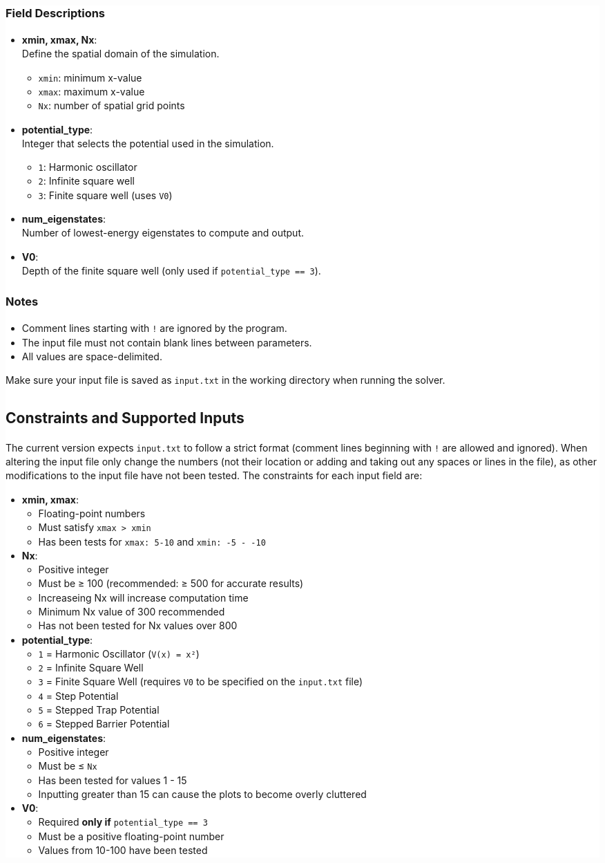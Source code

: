 ### Field Descriptions

- **xmin, xmax, Nx**:  
  Define the spatial domain of the simulation.  
  - `xmin`: minimum x-value  
  - `xmax`: maximum x-value  
  - `Nx`: number of spatial grid points

- **potential_type**:  
  Integer that selects the potential used in the simulation.  
  - `1`: Harmonic oscillator  
  - `2`: Infinite square well  
  - `3`: Finite square well (uses `V0`)

- **num_eigenstates**:  
  Number of lowest-energy eigenstates to compute and output.

- **V0**:  
  Depth of the finite square well (only used if `potential_type == 3`).

### Notes

- Comment lines starting with `!` are ignored by the program.
- The input file must not contain blank lines between parameters.
- All values are space-delimited.

Make sure your input file is saved as `input.txt` in the working directory when running the solver.

## Constraints and Supported Inputs

The current version expects `input.txt` to follow a strict format (comment lines beginning with `!` are allowed and ignored). When altering the input file only change the numbers (not their location or adding and taking out any spaces or lines in the file), as other modifications to the input file have not been tested. The constraints for each input field are:

- **xmin, xmax**:
  - Floating-point numbers
  - Must satisfy `xmax > xmin`
  - Has been tests for `xmax: 5-10` and `xmin: -5 - -10`
- **Nx**:
  - Positive integer
  - Must be ≥ 100 (recommended: ≥ 500 for accurate results)
  - Increaseing Nx will increase computation time
  - Minimum Nx value of 300 recommended
  - Has not been tested for Nx values over 800
- **potential_type**:
  - `1` = Harmonic Oscillator (`V(x) = x²`)
  - `2` = Infinite Square Well
  - `3` = Finite Square Well (requires `V0` to be specified on the `input.txt` file)
  - `4` = Step Potential
  - `5` = Stepped Trap Potential
  - `6` = Stepped Barrier Potential
- **num_eigenstates**:
  - Positive integer
  - Must be ≤ `Nx`
  - Has been tested for values 1 - 15
  - Inputting greater than 15 can cause the plots to become overly cluttered
- **V0**:
  - Required **only if** `potential_type == 3`
  - Must be a positive floating-point number
  - Values from 10-100 have been tested
